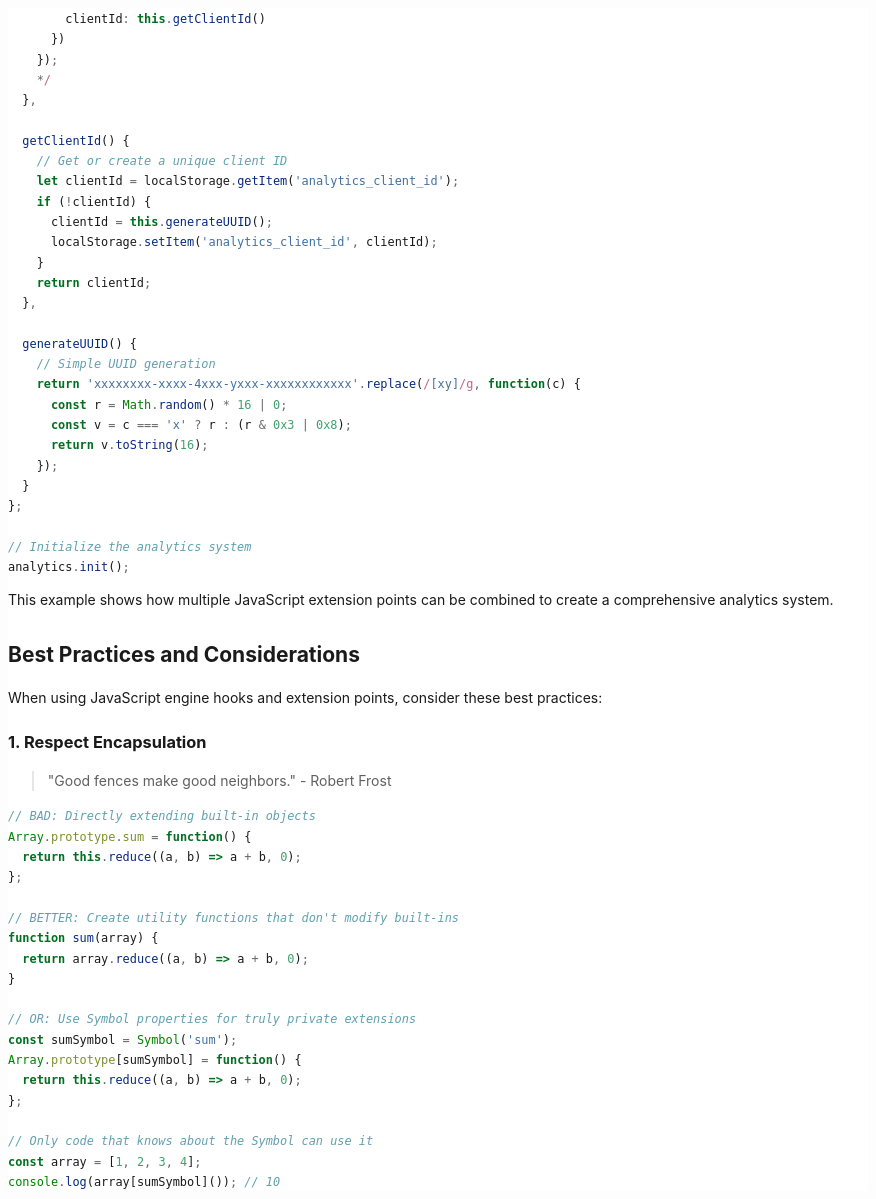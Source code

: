 ```javascript
        clientId: this.getClientId()
      })
    });
    */
  },
  
  getClientId() {
    // Get or create a unique client ID
    let clientId = localStorage.getItem('analytics_client_id');
    if (!clientId) {
      clientId = this.generateUUID();
      localStorage.setItem('analytics_client_id', clientId);
    }
    return clientId;
  },
  
  generateUUID() {
    // Simple UUID generation
    return 'xxxxxxxx-xxxx-4xxx-yxxx-xxxxxxxxxxxx'.replace(/[xy]/g, function(c) {
      const r = Math.random() * 16 | 0;
      const v = c === 'x' ? r : (r & 0x3 | 0x8);
      return v.toString(16);
    });
  }
};

// Initialize the analytics system
analytics.init();
```

This example shows how multiple JavaScript extension points can be combined to create a comprehensive analytics system.

## Best Practices and Considerations

When using JavaScript engine hooks and extension points, consider these best practices:

### 1. Respect Encapsulation

> "Good fences make good neighbors." - Robert Frost

```javascript
// BAD: Directly extending built-in objects
Array.prototype.sum = function() {
  return this.reduce((a, b) => a + b, 0);
};

// BETTER: Create utility functions that don't modify built-ins
function sum(array) {
  return array.reduce((a, b) => a + b, 0);
}

// OR: Use Symbol properties for truly private extensions
const sumSymbol = Symbol('sum');
Array.prototype[sumSymbol] = function() {
  return this.reduce((a, b) => a + b, 0);
};

// Only code that knows about the Symbol can use it
const array = [1, 2, 3, 4];
console.log(array[sumSymbol]()); // 10
```
